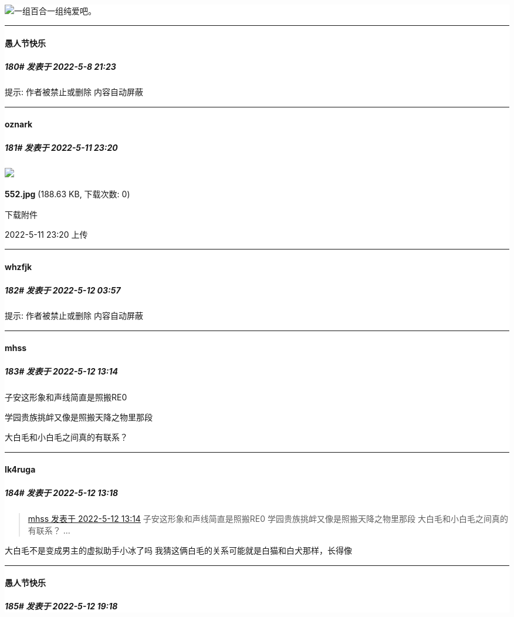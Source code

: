 <img src="https://static.saraba1st.com/image/smiley/face2017/067.png" referrerpolicy="no-referrer">一组百合一组纯爱吧。

*****

####  愚人节快乐  
##### 180#       发表于 2022-5-8 21:23

提示: 作者被禁止或删除 内容自动屏蔽



*****

####  oznark  
##### 181#       发表于 2022-5-11 23:20

<img src="https://img.saraba1st.com/forum/202205/11/232016ot1o2tkmpsosppkh.jpg" referrerpolicy="no-referrer">

<strong>552.jpg</strong> (188.63 KB, 下载次数: 0)

下载附件

2022-5-11 23:20 上传

*****

####  whzfjk  
##### 182#       发表于 2022-5-12 03:57

提示: 作者被禁止或删除 内容自动屏蔽

*****

####  mhss  
##### 183#       发表于 2022-5-12 13:14

子安这形象和声线简直是照搬RE0

学园贵族挑衅又像是照搬天降之物里那段

大白毛和小白毛之间真的有联系？

*****

####  Ik4ruga  
##### 184#       发表于 2022-5-12 13:18

<blockquote><a href="httphttps://bbs.saraba1st.com/2b/forum.php?mod=redirect&amp;goto=findpost&amp;pid=55800651&amp;ptid=2027169" target="_blank">mhss 发表于 2022-5-12 13:14</a>
 子安这形象和声线简直是照搬RE0 学园贵族挑衅又像是照搬天降之物里那段 大白毛和小白毛之间真的有联系？ ...</blockquote>
大白毛不是变成男主的虚拟助手小冰了吗
我猜这俩白毛的关系可能就是白猫和白犬那样，长得像

*****

####  愚人节快乐  
##### 185#       发表于 2022-5-12 19:18
